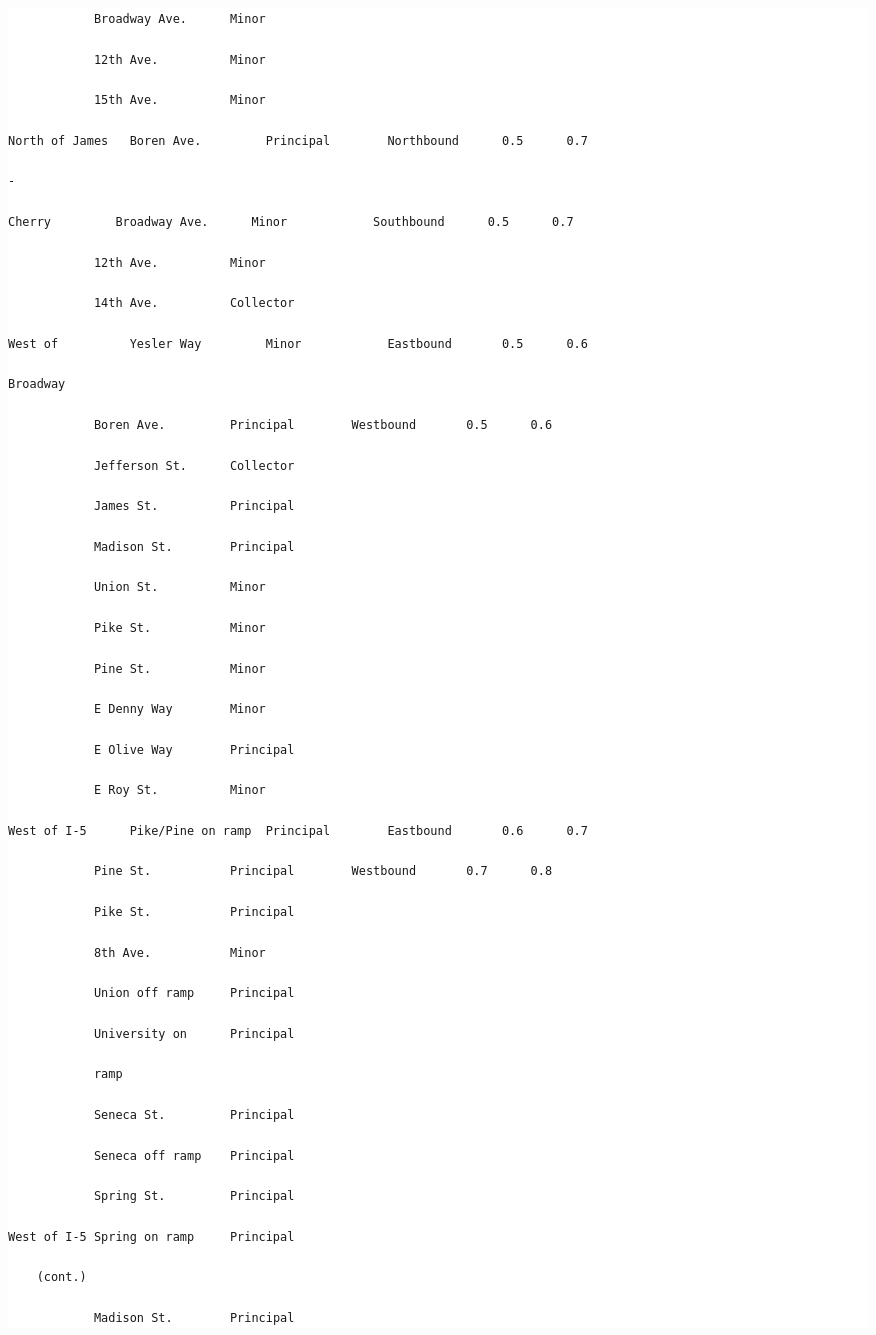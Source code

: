                 Broadway Ave.      Minor  
  
                12th Ave.          Minor  
  
                15th Ave.          Minor  
  
    North of James   Boren Ave.         Principal        Northbound      0.5      0.7  
  
    -  
  
    Cherry         Broadway Ave.      Minor            Southbound      0.5      0.7  
  
                12th Ave.          Minor  
  
                14th Ave.          Collector  
  
    West of          Yesler Way         Minor            Eastbound       0.5      0.6  
  
    Broadway  
  
                Boren Ave.         Principal        Westbound       0.5      0.6  
  
                Jefferson St.      Collector  
  
                James St.          Principal  
  
                Madison St.        Principal  
  
                Union St.          Minor  
  
                Pike St.           Minor  
  
                Pine St.           Minor  
  
                E Denny Way        Minor  
  
                E Olive Way        Principal  
  
                E Roy St.          Minor  
  
    West of I-5      Pike/Pine on ramp  Principal        Eastbound       0.6      0.7  
  
                Pine St.           Principal        Westbound       0.7      0.8  
  
                Pike St.           Principal  
  
                8th Ave.           Minor  
  
                Union off ramp     Principal  
  
                University on      Principal  
  
                ramp  
  
                Seneca St.         Principal  
  
                Seneca off ramp    Principal  
  
                Spring St.         Principal  
  
    West of I-5 Spring on ramp     Principal  
  
        (cont.)  
  
                Madison St.        Principal  
  